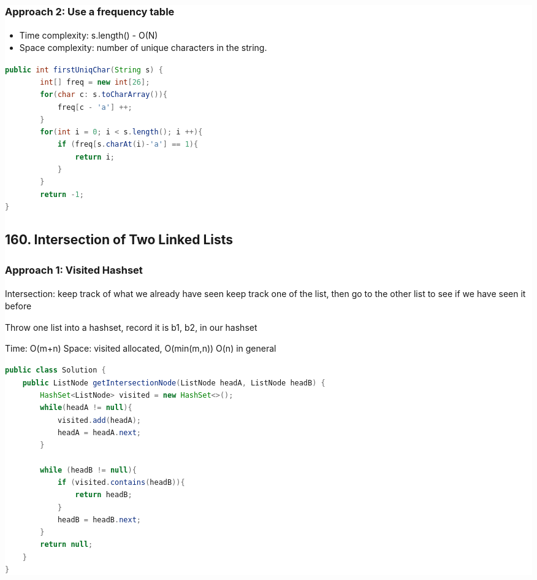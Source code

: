 ### Approach 2: Use a frequency table

- Time complexity: s.length() - O(N)
- Space complexity: number of unique characters in the string.

```java
public int firstUniqChar(String s) {
        int[] freq = new int[26];
        for(char c: s.toCharArray()){
            freq[c - 'a'] ++;
        }
        for(int i = 0; i < s.length(); i ++){
            if (freq[s.charAt(i)-'a'] == 1){
                return i;
            }
        }
        return -1;
}
```

## 160. Intersection of Two Linked Lists

### Approach 1: Visited Hashset

Intersection: keep track of what we already have seen
keep track one of the list, then go to the other list to see if we have seen it before

Throw one list into a hashset, record it is b1, b2, in our hashset

Time: O(m+n)
Space: visited allocated, O(min(m,n))
O(n) in general

```java
public class Solution {
    public ListNode getIntersectionNode(ListNode headA, ListNode headB) {
        HashSet<ListNode> visited = new HashSet<>();
        while(headA != null){
            visited.add(headA);
            headA = headA.next;
        }

        while (headB != null){
            if (visited.contains(headB)){
                return headB;
            }
            headB = headB.next;
        }
        return null;
    }
}
```
